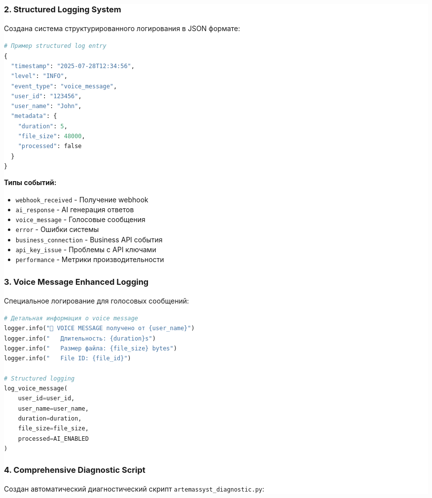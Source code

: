 ### 2. Structured Logging System

Создана система структурированного логирования в JSON формате:

```python
# Пример structured log entry
{
  "timestamp": "2025-07-28T12:34:56",
  "level": "INFO", 
  "event_type": "voice_message",
  "user_id": "123456",
  "user_name": "John",
  "metadata": {
    "duration": 5,
    "file_size": 48000,
    "processed": false
  }
}
```

**Типы событий:**
- `webhook_received` - Получение webhook
- `ai_response` - AI генерация ответов
- `voice_message` - Голосовые сообщения  
- `error` - Ошибки системы
- `business_connection` - Business API события
- `api_key_issue` - Проблемы с API ключами
- `performance` - Метрики производительности

### 3. Voice Message Enhanced Logging

Специальное логирование для голосовых сообщений:

```python
# Детальная информация о voice message
logger.info("🎤 VOICE MESSAGE получено от {user_name}")
logger.info("   Длительность: {duration}s")
logger.info("   Размер файла: {file_size} bytes") 
logger.info("   File ID: {file_id}")

# Structured logging
log_voice_message(
    user_id=user_id,
    user_name=user_name,
    duration=duration,
    file_size=file_size,
    processed=AI_ENABLED
)
```

### 4. Comprehensive Diagnostic Script

Создан автоматический диагностический скрипт `artemassyst_diagnostic.py`:
